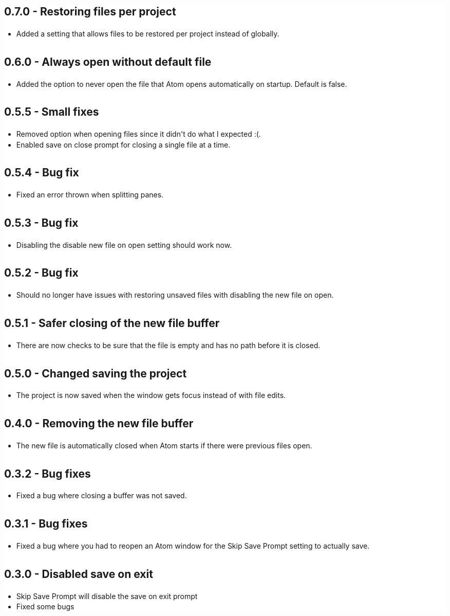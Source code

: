 ## 0.7.0 - Restoring files per project
* Added a setting that allows files to be restored per project instead of
globally.

## 0.6.0 - Always open without default file
* Added the option to never open the file that Atom opens automatically on
startup. Default is false.

## 0.5.5 - Small fixes
* Removed option when opening files since it didn't do what I expected :(.
* Enabled save on close prompt for closing a single file at a time.

## 0.5.4 - Bug fix
* Fixed an error thrown when splitting panes.

## 0.5.3 - Bug fix
* Disabling the disable new file on open setting should work now.

## 0.5.2 - Bug fix
* Should no longer have issues with restoring unsaved files with disabling the
new file on open.

## 0.5.1 - Safer closing of the new file buffer
* There are now checks to be sure that the file is empty and has no path before
it is closed.

## 0.5.0 - Changed saving the project
* The project is now saved when the window gets focus instead of with file edits.

## 0.4.0 - Removing the new file buffer
* The new file is automatically closed when Atom starts if there were previous
files open.

## 0.3.2 - Bug fixes
* Fixed a bug where closing a buffer was not saved.

## 0.3.1 - Bug fixes
* Fixed a bug where you had to reopen an Atom window for the Skip Save Prompt setting
to actually save.

## 0.3.0 - Disabled save on exit
* Skip Save Prompt will disable the save on exit prompt
* Fixed some bugs
